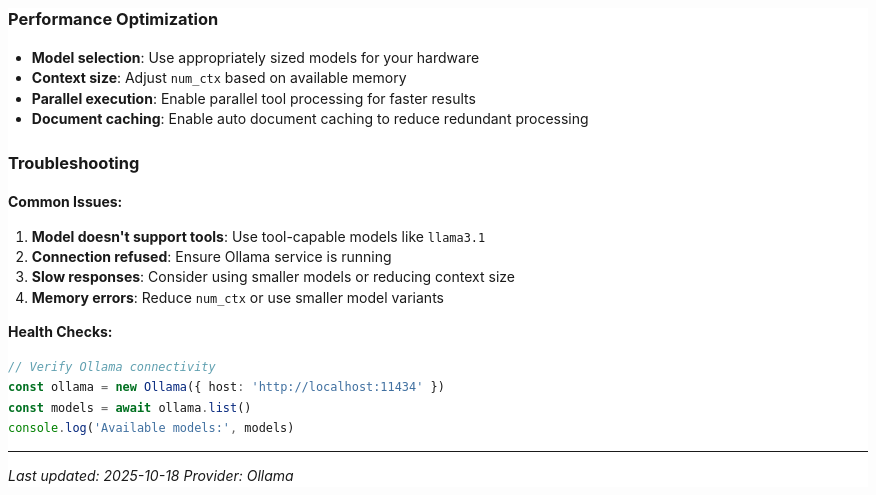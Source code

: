 ### Performance Optimization

- **Model selection**: Use appropriately sized models for your hardware
- **Context size**: Adjust `num_ctx` based on available memory
- **Parallel execution**: Enable parallel tool processing for faster results
- **Document caching**: Enable auto document caching to reduce redundant processing

### Troubleshooting

**Common Issues:**

1. **Model doesn't support tools**: Use tool-capable models like `llama3.1`
2. **Connection refused**: Ensure Ollama service is running
3. **Slow responses**: Consider using smaller models or reducing context size
4. **Memory errors**: Reduce `num_ctx` or use smaller model variants

**Health Checks:**

```typescript
// Verify Ollama connectivity
const ollama = new Ollama({ host: 'http://localhost:11434' })
const models = await ollama.list()
console.log('Available models:', models)
```

---

*Last updated: 2025-10-18*
*Provider: Ollama*